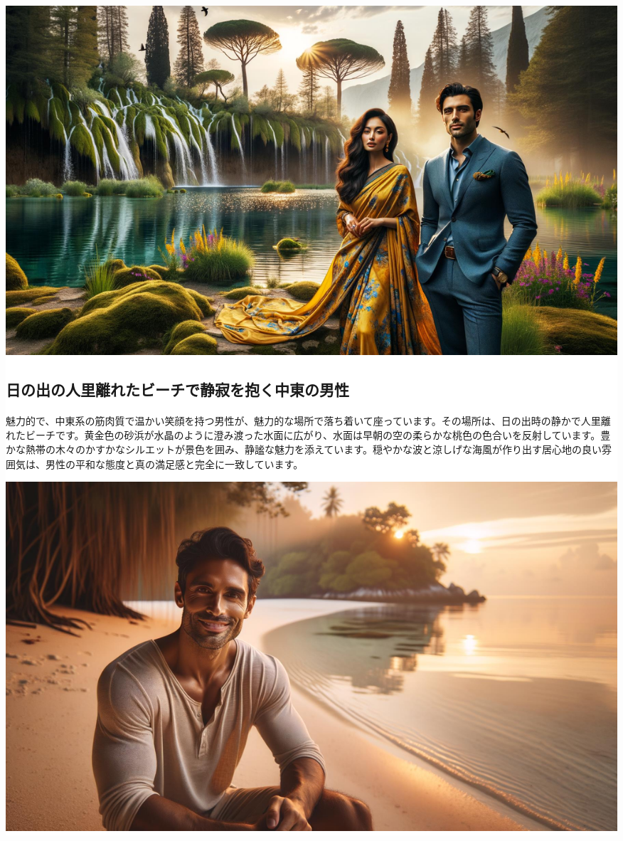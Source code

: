 ![金色の夕日と魔法の滝による優雅さと優雅さ](20240204T165120-5215534Z.jpg)

## 日の出の人里離れたビーチで静寂を抱く中東の男性

魅力的で、中東系の筋肉質で温かい笑顔を持つ男性が、魅力的な場所で落ち着いて座っています。その場所は、日の出時の静かで人里離れたビーチです。黄金色の砂浜が水晶のように澄み渡った水面に広がり、水面は早朝の空の柔らかな桃色の色合いを反射しています。豊かな熱帯の木々のかすかなシルエットが景色を囲み、静謐な魅力を添えています。穏やかな波と涼しげな海風が作り出す居心地の良い雰囲気は、男性の平和な態度と真の満足感と完全に一致しています。

![日の出の人里離れたビーチで静寂を抱く中東の男性](20240204T165142-0814480Z.jpg)
